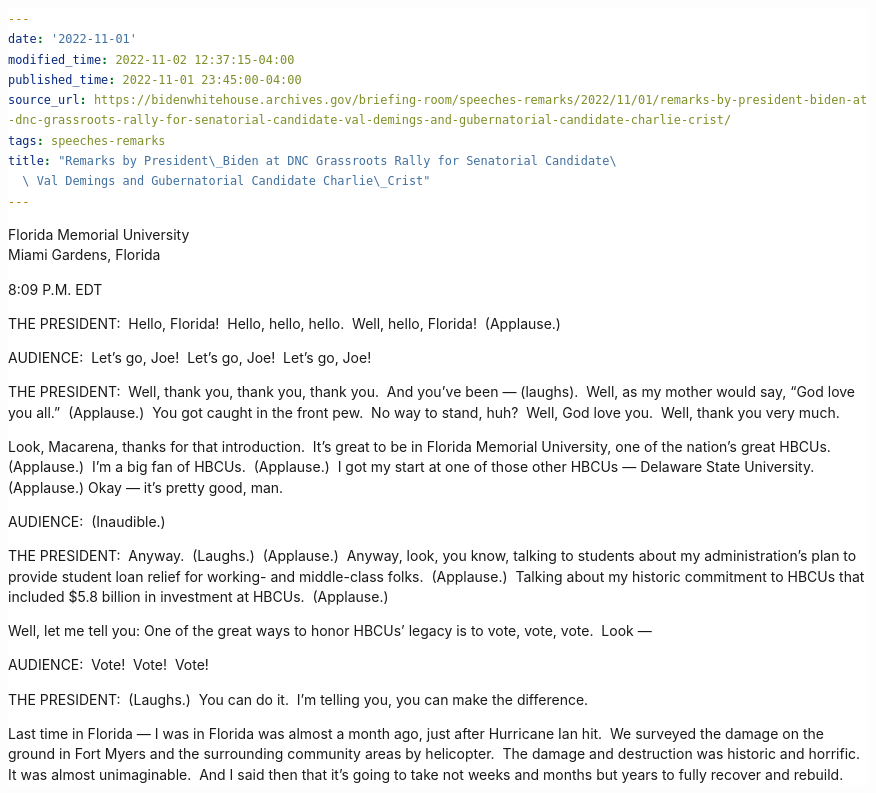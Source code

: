 ```yaml
---
date: '2022-11-01'
modified_time: 2022-11-02 12:37:15-04:00
published_time: 2022-11-01 23:45:00-04:00
source_url: https://bidenwhitehouse.archives.gov/briefing-room/speeches-remarks/2022/11/01/remarks-by-president-biden-at-dnc-grassroots-rally-for-senatorial-candidate-val-demings-and-gubernatorial-candidate-charlie-crist/
tags: speeches-remarks
title: "Remarks by President\_Biden at DNC Grassroots Rally for Senatorial Candidate\
  \ Val Demings and Gubernatorial Candidate Charlie\_Crist"
---
```

 
Florida Memorial University  
Miami Gardens, Florida

8:09 P.M. EDT   
  
THE PRESIDENT:  Hello, Florida!  Hello, hello, hello.  Well, hello,
Florida!  (Applause.)  
  
AUDIENCE:  Let’s go, Joe!  Let’s go, Joe!  Let’s go, Joe!   
  
THE PRESIDENT:  Well, thank you, thank you, thank you.  And you’ve been
— (laughs).  Well, as my mother would say, “God love you all.” 
(Applause.)  You got caught in the front pew.  No way to stand, huh? 
Well, God love you.  Well, thank you very much.   
  
Look, Macarena, thanks for that introduction.  It’s great to be in
Florida Memorial University, one of the nation’s great HBCUs. 
(Applause.)  I’m a big fan of HBCUs.  (Applause.)  I got my start at one
of those other HBCUs — Delaware State University.  (Applause.) Okay —
it’s pretty good, man.  
  
AUDIENCE:  (Inaudible.)  
  
THE PRESIDENT:  Anyway.  (Laughs.)  (Applause.)  Anyway, look, you know,
talking to students about my administration’s plan to provide student
loan relief for working- and middle-class folks.  (Applause.)  Talking
about my historic commitment to HBCUs that included $5.8 billion in
investment at HBCUs.  (Applause.)   
  
Well, let me tell you: One of the great ways to honor HBCUs’ legacy is
to vote, vote, vote.  Look —  
  
AUDIENCE:  Vote!  Vote!  Vote!  
  
THE PRESIDENT:  (Laughs.)  You can do it.  I’m telling you, you can make
the difference.   
  
Last time in Florida — I was in Florida was almost a month ago, just
after Hurricane Ian hit.  We surveyed the damage on the ground in Fort
Myers and the surrounding community areas by helicopter.  The damage and
destruction was historic and horrific.  It was almost unimaginable.  And
I said then that it’s going to take not weeks and months but years to
fully recover and rebuild.   
  
